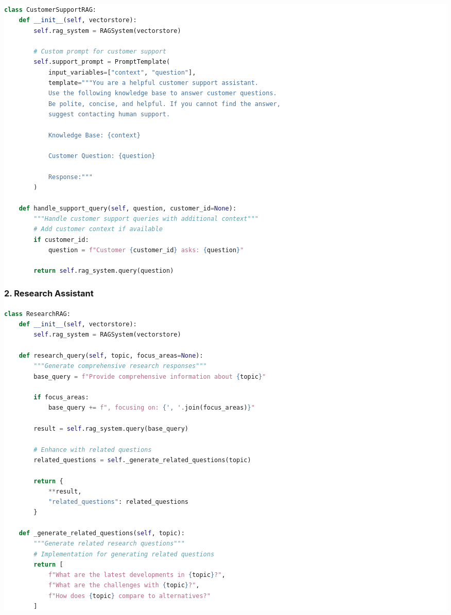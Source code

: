 ```python
class CustomerSupportRAG:
    def __init__(self, vectorstore):
        self.rag_system = RAGSystem(vectorstore)
        
        # Custom prompt for customer support
        self.support_prompt = PromptTemplate(
            input_variables=["context", "question"],
            template="""You are a helpful customer support assistant. 
            Use the following knowledge base to answer customer questions.
            Be polite, concise, and helpful. If you cannot find the answer, 
            suggest contacting human support.

            Knowledge Base: {context}

            Customer Question: {question}

            Response:"""
        )
    
    def handle_support_query(self, question, customer_id=None):
        """Handle customer support queries with additional context"""
        # Add customer context if available
        if customer_id:
            question = f"Customer {customer_id} asks: {question}"
        
        return self.rag_system.query(question)
```

### 2. Research Assistant

```python
class ResearchRAG:
    def __init__(self, vectorstore):
        self.rag_system = RAGSystem(vectorstore)
    
    def research_query(self, topic, focus_areas=None):
        """Generate comprehensive research responses"""
        base_query = f"Provide comprehensive information about {topic}"
        
        if focus_areas:
            base_query += f", focusing on: {', '.join(focus_areas)}"
        
        result = self.rag_system.query(base_query)
        
        # Enhance with related questions
        related_questions = self._generate_related_questions(topic)
        
        return {
            **result,
            "related_questions": related_questions
        }
    
    def _generate_related_questions(self, topic):
        """Generate related research questions"""
        # Implementation for generating related questions
        return [
            f"What are the latest developments in {topic}?",
            f"What are the challenges with {topic}?",
            f"How does {topic} compare to alternatives?"
        ]
```
